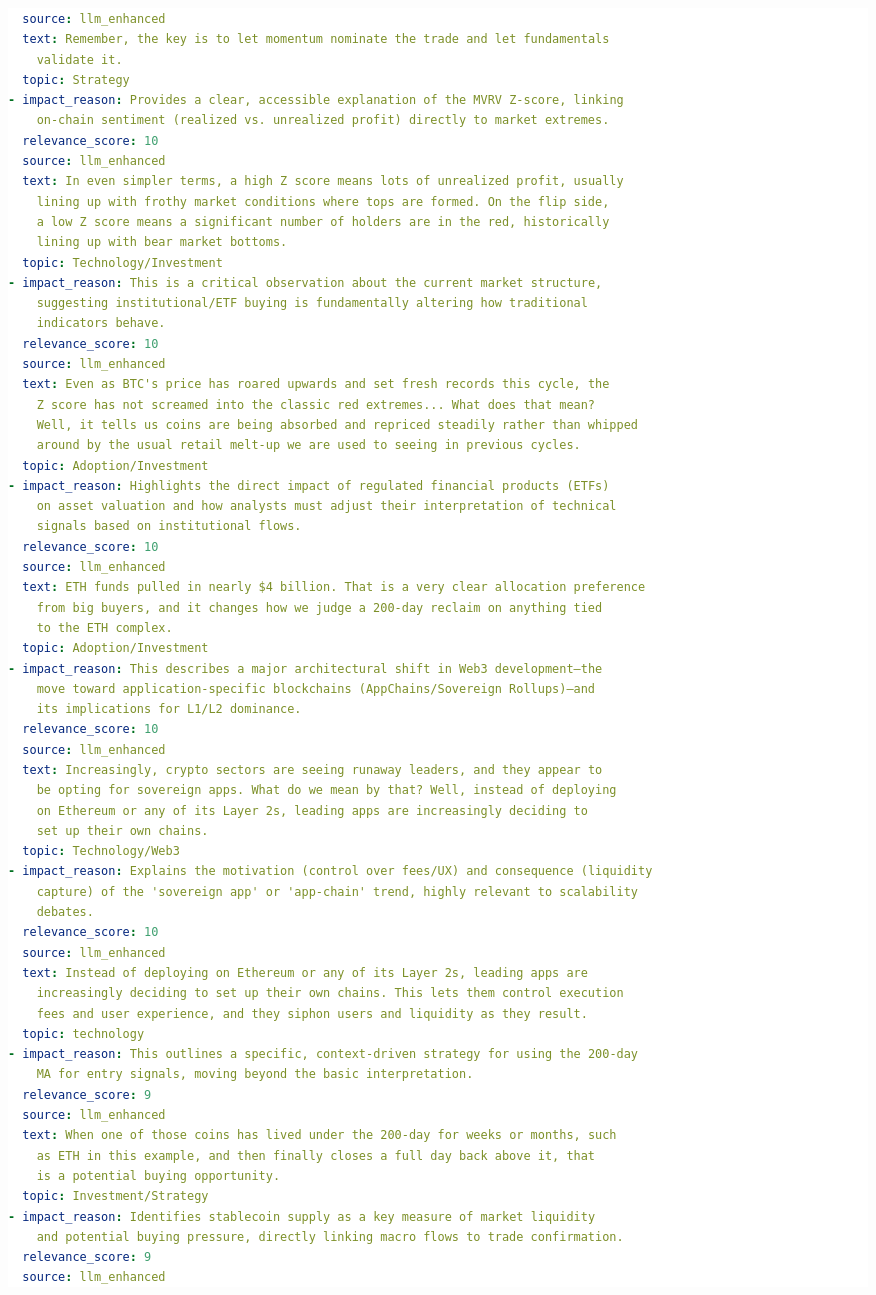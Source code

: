 ```yaml
  source: llm_enhanced
  text: Remember, the key is to let momentum nominate the trade and let fundamentals
    validate it.
  topic: Strategy
- impact_reason: Provides a clear, accessible explanation of the MVRV Z-score, linking
    on-chain sentiment (realized vs. unrealized profit) directly to market extremes.
  relevance_score: 10
  source: llm_enhanced
  text: In even simpler terms, a high Z score means lots of unrealized profit, usually
    lining up with frothy market conditions where tops are formed. On the flip side,
    a low Z score means a significant number of holders are in the red, historically
    lining up with bear market bottoms.
  topic: Technology/Investment
- impact_reason: This is a critical observation about the current market structure,
    suggesting institutional/ETF buying is fundamentally altering how traditional
    indicators behave.
  relevance_score: 10
  source: llm_enhanced
  text: Even as BTC's price has roared upwards and set fresh records this cycle, the
    Z score has not screamed into the classic red extremes... What does that mean?
    Well, it tells us coins are being absorbed and repriced steadily rather than whipped
    around by the usual retail melt-up we are used to seeing in previous cycles.
  topic: Adoption/Investment
- impact_reason: Highlights the direct impact of regulated financial products (ETFs)
    on asset valuation and how analysts must adjust their interpretation of technical
    signals based on institutional flows.
  relevance_score: 10
  source: llm_enhanced
  text: ETH funds pulled in nearly $4 billion. That is a very clear allocation preference
    from big buyers, and it changes how we judge a 200-day reclaim on anything tied
    to the ETH complex.
  topic: Adoption/Investment
- impact_reason: This describes a major architectural shift in Web3 development—the
    move toward application-specific blockchains (AppChains/Sovereign Rollups)—and
    its implications for L1/L2 dominance.
  relevance_score: 10
  source: llm_enhanced
  text: Increasingly, crypto sectors are seeing runaway leaders, and they appear to
    be opting for sovereign apps. What do we mean by that? Well, instead of deploying
    on Ethereum or any of its Layer 2s, leading apps are increasingly deciding to
    set up their own chains.
  topic: Technology/Web3
- impact_reason: Explains the motivation (control over fees/UX) and consequence (liquidity
    capture) of the 'sovereign app' or 'app-chain' trend, highly relevant to scalability
    debates.
  relevance_score: 10
  source: llm_enhanced
  text: Instead of deploying on Ethereum or any of its Layer 2s, leading apps are
    increasingly deciding to set up their own chains. This lets them control execution
    fees and user experience, and they siphon users and liquidity as they result.
  topic: technology
- impact_reason: This outlines a specific, context-driven strategy for using the 200-day
    MA for entry signals, moving beyond the basic interpretation.
  relevance_score: 9
  source: llm_enhanced
  text: When one of those coins has lived under the 200-day for weeks or months, such
    as ETH in this example, and then finally closes a full day back above it, that
    is a potential buying opportunity.
  topic: Investment/Strategy
- impact_reason: Identifies stablecoin supply as a key measure of market liquidity
    and potential buying pressure, directly linking macro flows to trade confirmation.
  relevance_score: 9
  source: llm_enhanced
```